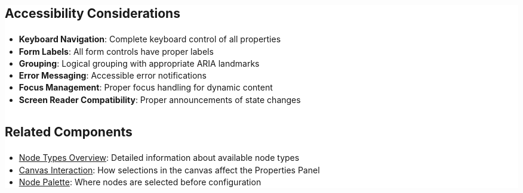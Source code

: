 ## Accessibility Considerations

* **Keyboard Navigation**: Complete keyboard control of all properties
* **Form Labels**: All form controls have proper labels
* **Grouping**: Logical grouping with appropriate ARIA landmarks
* **Error Messaging**: Accessible error notifications
* **Focus Management**: Proper focus handling for dynamic content
* **Screen Reader Compatibility**: Proper announcements of state changes

## Related Components

* [Node Types Overview](../nodes/README.md): Detailed information about available node types
* [Canvas Interaction](../canvas/interaction.md): How selections in the canvas affect the Properties Panel
* [Node Palette](./node-palette.md): Where nodes are selected before configuration


